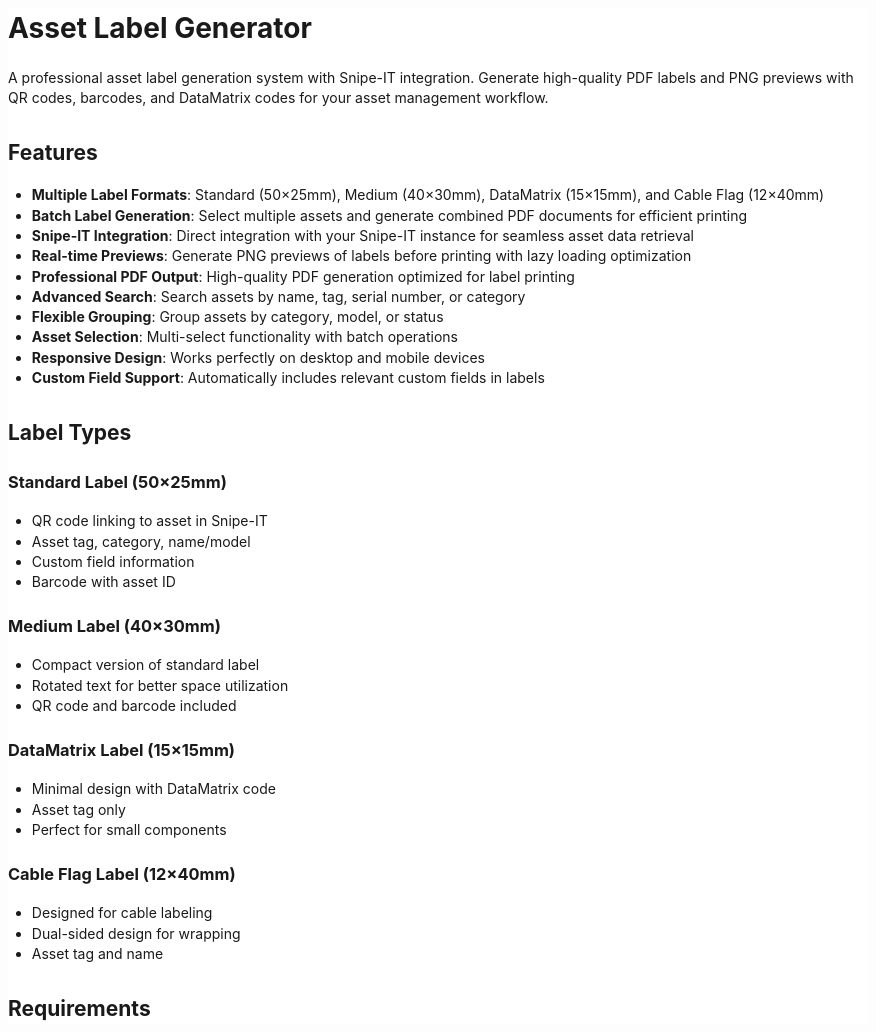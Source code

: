 # Asset Label Generator

A professional asset label generation system with Snipe-IT integration. Generate high-quality PDF labels and PNG previews with QR codes, barcodes, and DataMatrix codes for your asset management workflow.

## Features

- **Multiple Label Formats**: Standard (50×25mm), Medium (40×30mm), DataMatrix (15×15mm), and Cable Flag (12×40mm)
- **Batch Label Generation**: Select multiple assets and generate combined PDF documents for efficient printing
- **Snipe-IT Integration**: Direct integration with your Snipe-IT instance for seamless asset data retrieval
- **Real-time Previews**: Generate PNG previews of labels before printing with lazy loading optimization
- **Professional PDF Output**: High-quality PDF generation optimized for label printing
- **Advanced Search**: Search assets by name, tag, serial number, or category
- **Flexible Grouping**: Group assets by category, model, or status
- **Asset Selection**: Multi-select functionality with batch operations
- **Responsive Design**: Works perfectly on desktop and mobile devices
- **Custom Field Support**: Automatically includes relevant custom fields in labels

## Label Types

### Standard Label (50×25mm)
- QR code linking to asset in Snipe-IT
- Asset tag, category, name/model
- Custom field information
- Barcode with asset ID

### Medium Label (40×30mm)
- Compact version of standard label
- Rotated text for better space utilization
- QR code and barcode included

### DataMatrix Label (15×15mm)
- Minimal design with DataMatrix code
- Asset tag only
- Perfect for small components

### Cable Flag Label (12×40mm)
- Designed for cable labeling
- Dual-sided design for wrapping
- Asset tag and name

## Requirements
